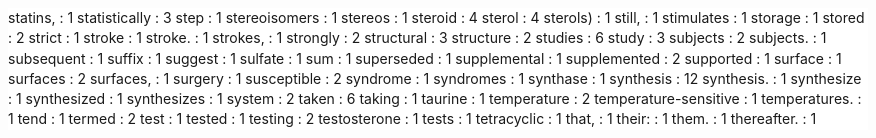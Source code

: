 statins, : 1
statistically : 3
step : 1
stereoisomers : 1
stereos : 1
steroid : 4
sterol : 4
sterols) : 1
still, : 1
stimulates : 1
storage : 1
stored : 2
strict : 1
stroke : 1
stroke. : 1
strokes, : 1
strongly : 2
structural : 3
structure : 2
studies : 6
study : 3
subjects : 2
subjects. : 1
subsequent : 1
suffix : 1
suggest : 1
sulfate : 1
sum : 1
superseded : 1
supplemental : 1
supplemented : 2
supported : 1
surface : 1
surfaces : 2
surfaces, : 1
surgery : 1
susceptible : 2
syndrome : 1
syndromes : 1
synthase : 1
synthesis : 12
synthesis. : 1
synthesize : 1
synthesized : 1
synthesizes : 1
system : 2
taken : 6
taking : 1
taurine : 1
temperature : 2
temperature-sensitive : 1
temperatures. : 1
tend : 1
termed : 2
test : 1
tested : 1
testing : 2
testosterone : 1
tests : 1
tetracyclic : 1
that, : 1
their: : 1
them. : 1
thereafter. : 1